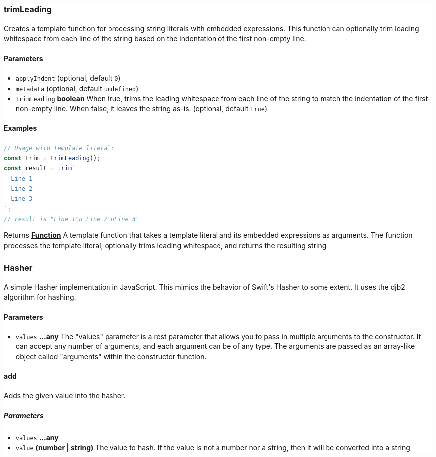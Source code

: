 ### trimLeading

Creates a template function for processing string literals with embedded
expressions. This function can optionally trim leading whitespace from each
line of the string based on the indentation of the first non-empty line.

#### Parameters

*   `applyIndent`   (optional, default `0`)
*   `metadata`   (optional, default `undefined`)
*   `trimLeading` **[boolean](https://developer.mozilla.org/docs/Web/JavaScript/Reference/Global_Objects/Boolean)** When true, trims the leading whitespace
    from each line of the string to match the indentation of the first non-empty
    line. When false, it leaves the string as-is. (optional, default `true`)

#### Examples

```javascript
// Usage with template literal:
const trim = trimLeading();
const result = trim`
  Line 1
  Line 2
  Line 3
`;
// result is "Line 1\n Line 2\nLine 3"
```

Returns **[Function](https://developer.mozilla.org/docs/Web/JavaScript/Reference/Statements/function)** A template function that takes a template literal and
its embedded expressions as arguments. The function processes the template
literal, optionally trims leading whitespace, and returns the resulting
string.

### Hasher

A simple Hasher implementation in JavaScript. This mimics the behavior of Swift's
Hasher to some extent. It uses the djb2 algorithm for hashing.

#### Parameters

*   `values` **...any** The "values" parameter is a rest parameter that allows you to
    pass in multiple arguments to the constructor. It can accept any number of
    arguments, and each argument can be of any type. The arguments are passed as
    an array-like object called "arguments" within the constructor function.

#### add

Adds the given value into the hasher.

##### Parameters

*   `values` **...any**&#x20;
*   `value` **([number](https://developer.mozilla.org/docs/Web/JavaScript/Reference/Global_Objects/Number) | [string](https://developer.mozilla.org/docs/Web/JavaScript/Reference/Global_Objects/String))** The value to hash. If the value is not a number
    nor a string, then it will be converted into a string
